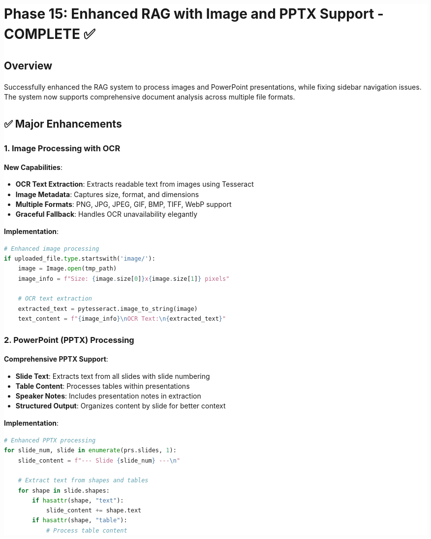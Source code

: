 # Phase 15: Enhanced RAG with Image and PPTX Support - COMPLETE ✅

## Overview
Successfully enhanced the RAG system to process images and PowerPoint presentations, while fixing sidebar navigation issues. The system now supports comprehensive document analysis across multiple file formats.

## ✅ Major Enhancements

### 1. Image Processing with OCR
**New Capabilities**:
- **OCR Text Extraction**: Extracts readable text from images using Tesseract
- **Image Metadata**: Captures size, format, and dimensions
- **Multiple Formats**: PNG, JPG, JPEG, GIF, BMP, TIFF, WebP support
- **Graceful Fallback**: Handles OCR unavailability elegantly

**Implementation**:
```python
# Enhanced image processing
if uploaded_file.type.startswith('image/'):
    image = Image.open(tmp_path)
    image_info = f"Size: {image.size[0]}x{image.size[1]} pixels"
    
    # OCR text extraction
    extracted_text = pytesseract.image_to_string(image)
    text_content = f"{image_info}\nOCR Text:\n{extracted_text}"
```

### 2. PowerPoint (PPTX) Processing
**Comprehensive PPTX Support**:
- **Slide Text**: Extracts text from all slides with slide numbering
- **Table Content**: Processes tables within presentations
- **Speaker Notes**: Includes presentation notes in extraction
- **Structured Output**: Organizes content by slide for better context

**Implementation**:
```python
# Enhanced PPTX processing
for slide_num, slide in enumerate(prs.slides, 1):
    slide_content = f"--- Slide {slide_num} ---\n"
    
    # Extract text from shapes and tables
    for shape in slide.shapes:
        if hasattr(shape, "text"):
            slide_content += shape.text
        if hasattr(shape, "table"):
            # Process table content
```
